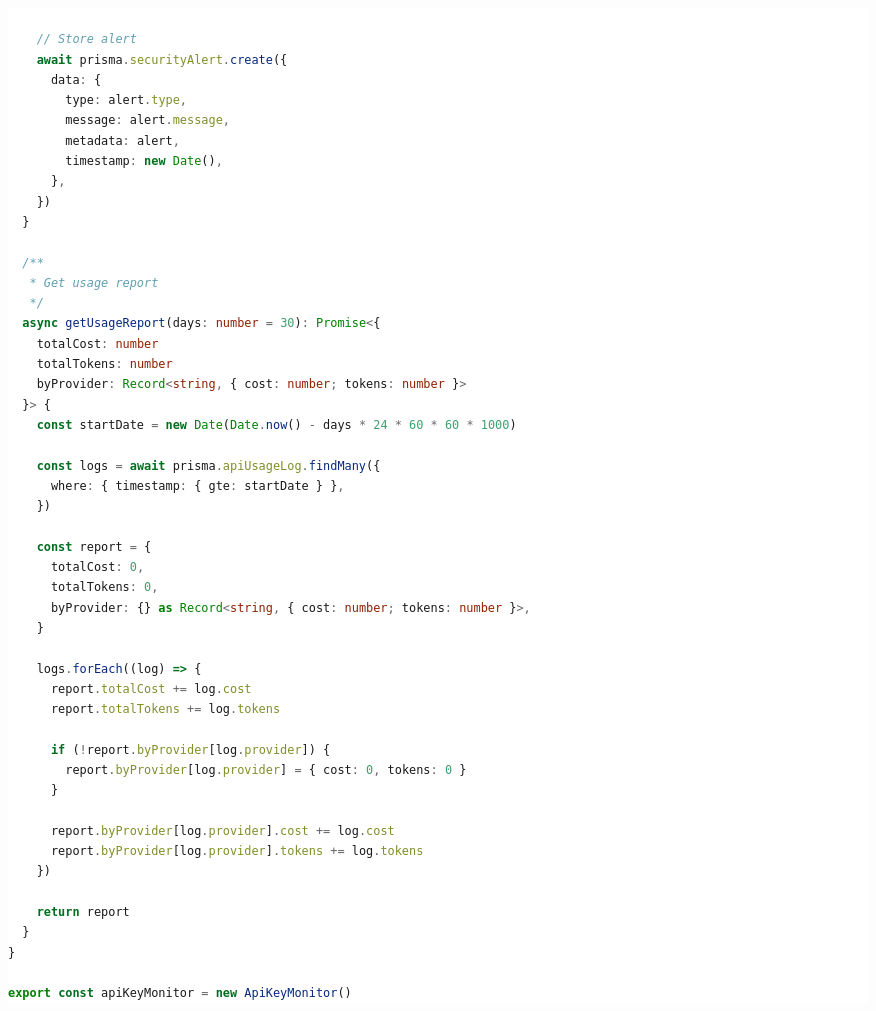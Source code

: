 ```typescript

    // Store alert
    await prisma.securityAlert.create({
      data: {
        type: alert.type,
        message: alert.message,
        metadata: alert,
        timestamp: new Date(),
      },
    })
  }

  /**
   * Get usage report
   */
  async getUsageReport(days: number = 30): Promise<{
    totalCost: number
    totalTokens: number
    byProvider: Record<string, { cost: number; tokens: number }>
  }> {
    const startDate = new Date(Date.now() - days * 24 * 60 * 60 * 1000)

    const logs = await prisma.apiUsageLog.findMany({
      where: { timestamp: { gte: startDate } },
    })

    const report = {
      totalCost: 0,
      totalTokens: 0,
      byProvider: {} as Record<string, { cost: number; tokens: number }>,
    }

    logs.forEach((log) => {
      report.totalCost += log.cost
      report.totalTokens += log.tokens

      if (!report.byProvider[log.provider]) {
        report.byProvider[log.provider] = { cost: 0, tokens: 0 }
      }

      report.byProvider[log.provider].cost += log.cost
      report.byProvider[log.provider].tokens += log.tokens
    })

    return report
  }
}

export const apiKeyMonitor = new ApiKeyMonitor()
```
